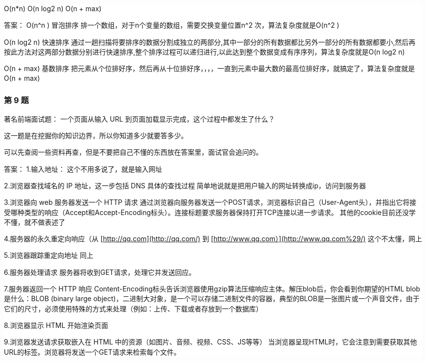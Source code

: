 O(n*n)
O(n log2 n)
O(n + max)

答案：
O(n^n )
冒泡排序
排一个数组，对于n个变量的数组，需要交换变量位置n^2 次，算法复杂度就是O(n^2 )

O(n log2 n)
快速排序
通过一趟扫描将要排序的数据分割成独立的两部分,其中一部分的所有数据都比另外一部分的所有数据都要小,然后再按此方法对这两部分数据分别进行快速排序,整个排序过程可以递归进行,以此达到整个数据变成有序序列，算法复杂度就是O(n log2 n)

O(n + max)
基数排序
把元素从个位排好序，然后再从十位排好序，，，，一直到元素中最大数的最高位排好序，就搞定了，算法复杂度就是O(n + max)
### 第 9 题

著名前端面试题：
一个页面从输入 URL 到页面加载显示完成，这个过程中都发生了什么？

这一题是在挖掘你的知识边界，所以你知道多少就要答多少。

可以先查阅一些资料再查，但是不要把自己不懂的东西放在答案里，面试官会追问的。

答案：
1.输入地址：
这个不用多说了，就是输入网址

2.浏览器查找域名的 IP 地址，这一步包括 DNS 具体的查找过程
简单地说就是把用户输入的网址转换成ip，访问到服务器

3.浏览器向 web 服务器发送一个 HTTP 请求
通过浏览器向服务器发送一个POST请求，浏览器标识自己（User-Agent头），并指出它将接受哪种类型的响应（Accept和Accept-Encoding标头）。连接标题要求服务器保持打开TCP连接以进一步请求。
其他的cookie目前还没学不懂，就不做表述了

4.服务器的永久重定向响应（从 [http://qq.com](http://qq.com/) 到 [http://www.qq.com）](http://www.qq.com%29/)
这个不太懂，网上

5.浏览器跟踪重定向地址
同上

6.服务器处理请求
服务器将收到GET请求，处理它并发送回应。

7.服务器返回一个 HTTP 响应
Content-Encoding标头告诉浏览器使用gzip算法压缩响应主体。解压blob后，你会看到你期望的HTML
blob是什么：BLOB (binary large object)，二进制大对象，是一个可以存储二进制文件的容器，典型的BLOB是一张图片或一个声音文件，由于它们的尺寸，必须使用特殊的方式来处理（例如：上传、下载或者存放到一个数据库）

8.浏览器显示 HTML
开始渲染页面

9.浏览器发送请求获取嵌入在 HTML 中的资源（如图片、音频、视频、CSS、JS等等）
当浏览器呈现HTML时，它会注意到需要获取其他URL的标签。浏览器将发送一个GET请求来检索每个文件。
